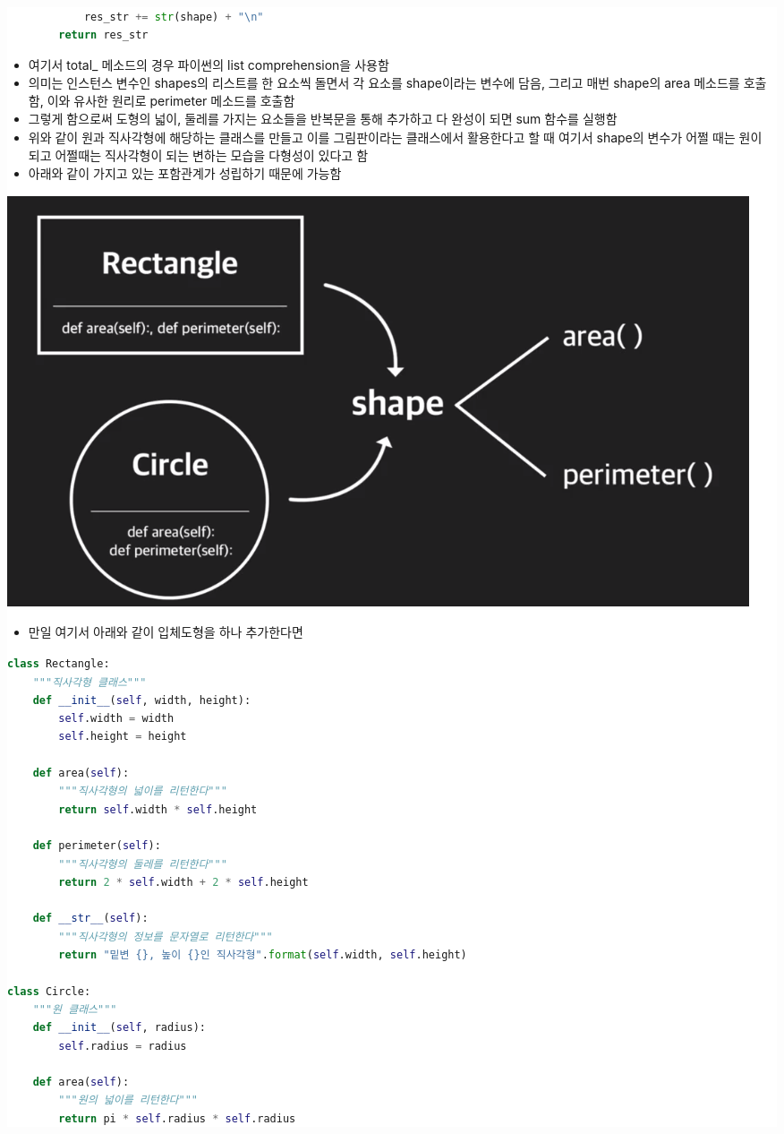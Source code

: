 ```python
            res_str += str(shape) + "\n"
        return res_str
```
- 여기서 total_ 메소드의 경우 파이썬의 list comprehension을 사용함
- 의미는 인스턴스 변수인 shapes의 리스트를 한 요소씩 돌면서 각 요소를 shape이라는 변수에 담음, 그리고 매번 shape의 area 메소드를 호출함, 이와 유사한 원리로 perimeter 메소드를 호출함
- 그렇게 함으로써 도형의 넓이, 둘레를 가지는 요소들을 반복문을 통해 추가하고 다 완성이 되면 sum 함수를 실행함
- 위와 같이 원과 직사각형에 해당하는 클래스를 만들고 이를 그림판이라는 클래스에서 활용한다고 할 때 여기서 shape의 변수가 어쩔 때는 원이 되고 어쩔때는 직사각형이 되는 변하는 모습을 다형성이 있다고 함
- 아래와 같이 가지고 있는 포함관계가 성립하기 때문에 가능함

![picture](/img/OOP/Vary/one.png)

- 만일 여기서 아래와 같이 입체도형을 하나 추가한다면
```python
class Rectangle:
    """직사각형 클래스"""
    def __init__(self, width, height):
        self.width = width
        self.height = height

    def area(self):
        """직사각형의 넓이를 리턴한다"""
        return self.width * self.height

    def perimeter(self):
        """직사각형의 둘레를 리턴한다"""
        return 2 * self.width + 2 * self.height

    def __str__(self):
        """직사각형의 정보를 문자열로 리턴한다"""
        return "밑변 {}, 높이 {}인 직사각형".format(self.width, self.height)

class Circle:
    """원 클래스"""
    def __init__(self, radius):
        self.radius = radius

    def area(self):
        """원의 넓이를 리턴한다"""
        return pi * self.radius * self.radius
```
